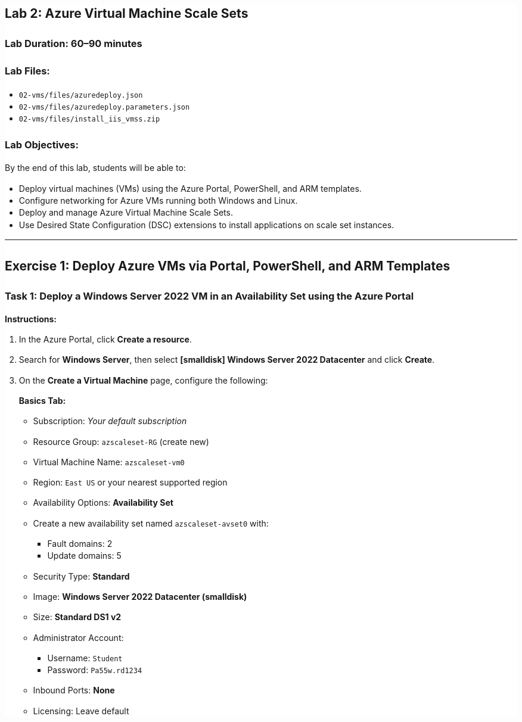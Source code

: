 ## **Lab 2: Azure Virtual Machine Scale Sets**

### **Lab Duration:** 60–90 minutes

### **Lab Files:**

* `02-vms/files/azuredeploy.json`
* `02-vms/files/azuredeploy.parameters.json`
* `02-vms/files/install_iis_vmss.zip`

### **Lab Objectives:**

By the end of this lab, students will be able to:

* Deploy virtual machines (VMs) using the Azure Portal, PowerShell, and ARM templates.
* Configure networking for Azure VMs running both Windows and Linux.
* Deploy and manage Azure Virtual Machine Scale Sets.
* Use Desired State Configuration (DSC) extensions to install applications on scale set instances.

---

## **Exercise 1: Deploy Azure VMs via Portal, PowerShell, and ARM Templates**

### **Task 1: Deploy a Windows Server 2022 VM in an Availability Set using the Azure Portal**

**Instructions:**

1. In the Azure Portal, click **Create a resource**.

0. Search for **Windows Server**, then select **\[smalldisk] Windows Server 2022 Datacenter** and click **Create**.

0. On the **Create a Virtual Machine** page, configure the following:

   **Basics Tab:**

   * Subscription: *Your default subscription*
   * Resource Group: `azscaleset-RG` (create new)
   * Virtual Machine Name: `azscaleset-vm0`
   * Region: `East US` or your nearest supported region
   * Availability Options: **Availability Set**
   * Create a new availability set named `azscaleset-avset0` with:

     * Fault domains: 2
     * Update domains: 5
   * Security Type: **Standard**
   * Image: **Windows Server 2022 Datacenter (smalldisk)**
   * Size: **Standard DS1 v2**
   * Administrator Account:

     * Username: `Student`
     * Password: `Pa55w.rd1234`
   * Inbound Ports: **None**
   * Licensing: Leave default

